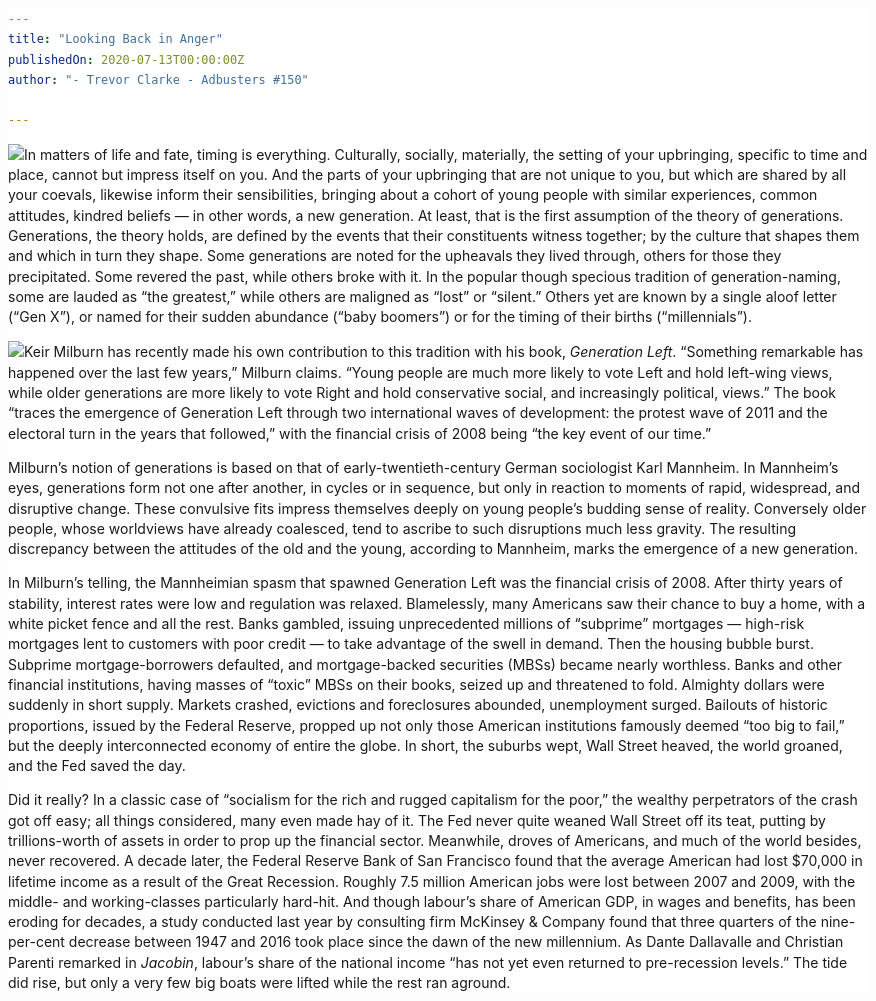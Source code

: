 ```yaml
---
title: "Looking Back in Anger"
publishedOn: 2020-07-13T00:00:00Z
author: "- Trevor Clarke - Adbusters #150"

---
```


![](/images/articles/5f0cc1719aec44ce284fa41f_person_watching_city_grunge_750x435_1.jpg)In matters of life and fate, timing is everything. Culturally, socially, materially, the setting of your upbringing, specific to time and place, cannot but impress itself on you. And the parts of your upbringing that are not unique to you, but which are shared by all your coevals, likewise inform their sensibilities, bringing about a cohort of young people with similar experiences, common attitudes, kindred beliefs — in other words, a new generation. At least, that is the first assumption of the theory of generations. Generations, the theory holds, are defined by the events that their constituents witness together; by the culture that shapes them and which in turn they shape. Some generations are noted for the upheavals they lived through, others for those they precipitated. Some revered the past, while others broke with it. In the popular though specious tradition of generation-naming, some are lauded as “the greatest,” while others are maligned as “lost” or “silent.” Others yet are known by a single aloof letter (“Gen X”), or named for their sudden abundance (“baby boomers”) or for the timing of their births (“millennials”).

![](/images/articles/5f0ce4f4f74b3b4788f2d7c1_looking_back_in_anger_post_coronavirus_540x180_1.jpg)Keir Milburn has recently made his own contribution to this tradition with his book, *Generation Left*. “Something remarkable has happened over the last few years,” Milburn claims. “Young people are much more likely to vote Left and hold left-wing views, while older generations are more likely to vote Right and hold conservative social, and increasingly political, views.” The book “traces the emergence of Generation Left through two international waves of development: the protest wave of 2011 and the electoral turn in the years that followed,” with the financial crisis of 2008 being “the key event of our time.” 

Milburn’s notion of generations is based on that of early-twentieth-century German sociologist Karl Mannheim. In Mannheim’s eyes, generations form not one after another, in cycles or in sequence, but only in reaction to moments of rapid, widespread, and disruptive change. These convulsive fits impress themselves deeply on young people’s budding sense of reality. Conversely older people, whose worldviews have already coalesced, tend to ascribe to such disruptions much less gravity. The resulting discrepancy between the attitudes of the old and the young, according to Mannheim, marks the emergence of a new generation.

In Milburn’s telling, the Mannheimian spasm that spawned Generation Left was the financial crisis of 2008. After thirty years of stability, interest rates were low and regulation was relaxed. Blamelessly, many Americans saw their chance to buy a home, with a white picket fence and all the rest. Banks gambled, issuing unprecedented millions of “subprime” mortgages — high-risk mortgages lent to customers with poor credit — to take advantage of the swell in demand. Then the housing bubble burst. Subprime mortgage-borrowers defaulted, and mortgage-backed securities (MBSs) became nearly worthless. Banks and other financial institutions, having masses of “toxic” MBSs on their books, seized up and threatened to fold. Almighty dollars were suddenly in short supply. Markets crashed, evictions and foreclosures abounded, unemployment surged. Bailouts of historic proportions, issued by the Federal Reserve, propped up not only those American institutions famously deemed “too big to fail,” but the deeply interconnected economy of entire the globe. In short, the suburbs wept, Wall Street heaved, the world groaned, and the Fed saved the day.

Did it really? In a classic case of “socialism for the rich and rugged capitalism for the poor,” the wealthy perpetrators of the crash got off easy; all things considered, many even made hay of it. The Fed never quite weaned Wall Street off its teat, putting by trillions-worth of assets in order to prop up the financial sector. Meanwhile, droves of Americans, and much of the world besides, never recovered. A decade later, the Federal Reserve Bank of San Francisco found that the average American had lost $70,000 in lifetime income as a result of the Great Recession. Roughly 7.5 million American jobs were lost between 2007 and 2009, with the middle- and working-classes particularly hard-hit. And though labour’s share of American GDP, in wages and benefits, has been eroding for decades, a study conducted last year by consulting firm McKinsey & Company found that three quarters of the nine-per-cent decrease between 1947 and 2016 took place since the dawn of the new millennium. As Dante Dallavalle and Christian Parenti remarked in *Jacobin*, labour’s share of the national income “has not yet even returned to pre-recession levels.” The tide did rise, but only a very few big boats were lifted while the rest ran aground.
